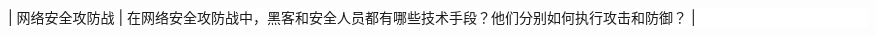 | 网络安全攻防战                | 在网络安全攻防战中，黑客和安全人员都有哪些技术手段？他们分别如何执行攻击和防御？                                                                                                                                                                                                                                                                                                                                                                                                                                                                                                                                                                                                                                                                                                                                                                                                                                                                                                                                                                                                                                                                                                                                                                                                                                                                                                                                                                                                                                                                                                                                                                                                                                                                                                                                                                                                                                                                                                                                                                                                                                                                                                                                                                                                                                                                                                                                                                                                                                                                                                                                                                                                                                                                                                                                                                                                                                                                                                                                                                                                             |
